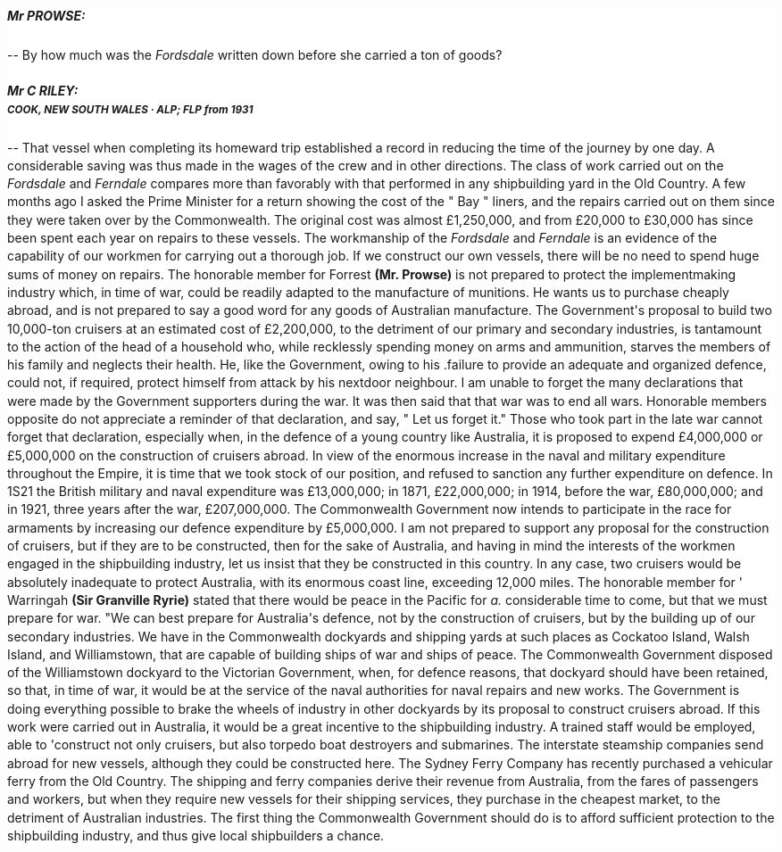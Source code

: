 ##### Mr PROWSE:

-- By how much was the  *Fordsdale*  written down before she carried a ton of goods? 

##### Mr C RILEY:<br><small class="text-muted">COOK, NEW SOUTH WALES &middot; ALP; FLP from 1931</small>

-- That vessel when completing its homeward trip established a record in reducing the time of the journey by one day. A considerable saving was thus made in the wages of the crew and in other directions. The class of work carried out on the  *Fordsdale*  and  *Ferndale*  compares more than favorably with that performed in any shipbuilding yard in the Old Country. A few months ago I asked the Prime Minister for a return showing the cost of the " Bay " liners, and the repairs carried out on them since they were taken over by the Commonwealth. The original cost was almost £1,250,000, and from £20,000 to £30,000 has since been spent each year on repairs to these vessels. The workmanship of the  *Fordsdale*  and  *Ferndale*  is an evidence of the capability of our workmen for carrying out a thorough job. If we construct our own vessels, there will be no need to spend huge sums of money on repairs. The honorable member for Forrest  **(Mr. Prowse)**  is not prepared to protect the implementmaking industry which, in time of war, could  be readily adapted to the manufacture of munitions. He wants us to purchase cheaply abroad, and is not prepared to say a good word for any goods of Australian manufacture. The Government's proposal to build two 10,000-ton cruisers at an estimated cost of £2,200,000, to the detriment of our primary and secondary industries, is tantamount to the action of the head of a household who, while recklessly spending money on arms and ammunition, starves the members of his family and neglects their health. He, like the Government, owing to his .failure to provide an adequate and organized defence, could not, if required, protect himself from attack by his nextdoor neighbour. I am unable to forget the many declarations that were made by the Government supporters during the war. It was then said that that war was to end all wars. Honorable members opposite do not appreciate a reminder of that declaration, and say, " Let us forget it." Those who took part in the late war cannot forget that declaration, especially when, in the defence of a young country like Australia, it is proposed to expend £4,000,000 or £5,000,000 on the construction of cruisers abroad. In view of the enormous increase in the naval and military expenditure throughout the Empire, it is time that we took stock of our position, and refused to sanction any further expenditure on defence. In 1S21 the British military and naval expenditure was £13,000,000; in 1871, £22,000,000; in 1914, before the war, £80,000,000; and in 1921, three years after the war, £207,000,000. The Commonwealth Government now intends to participate in the race for armaments by increasing our defence expenditure by £5,000,000. I am not prepared to support any proposal for the construction of cruisers, but if they are to be constructed, then for the sake of Australia, and having in mind the interests of the workmen engaged in the shipbuilding industry, let us insist that they be constructed in this country. In any case, two cruisers would be absolutely inadequate to protect Australia, with its enormous coast line, exceeding 12,000 miles. The honorable member for ' Warringah  **(Sir Granville Ryrie)**  stated that there would be peace in the Pacific for  *a.*  considerable time to come, but that we must prepare for war. "We can best prepare for Australia's defence, not by the construction of cruisers, but by the building up of our secondary industries. We have in the Commonwealth dockyards and shipping yards at such places as Cockatoo Island, Walsh Island, and Williamstown, that are capable of building ships of war and ships of peace. The Commonwealth Government disposed of the Williamstown dockyard to the Victorian Government, when, for defence reasons, that dockyard should have been retained, so that, in time of war, it would be at the service of the naval authorities for naval repairs and new works. The Government is doing everything possible to brake the wheels of industry in other dockyards by its proposal to construct cruisers abroad. If this work were carried out in Australia, it would be a great incentive to the shipbuilding industry. A trained staff would be employed, able to 'construct not only cruisers, but also torpedo boat destroyers and submarines. The interstate steamship companies send abroad for new vessels, although they could be constructed here. The Sydney Ferry Company has recently purchased a vehicular ferry from the Old Country. The shipping and ferry companies derive their revenue from Australia, from the fares of passengers and workers, but when they require new vessels for their shipping services, they purchase in the cheapest market, to the detriment of Australian industries. The first thing the Commonwealth Government should do is to afford sufficient protection to the shipbuilding industry, and thus give local shipbuilders a chance. 
